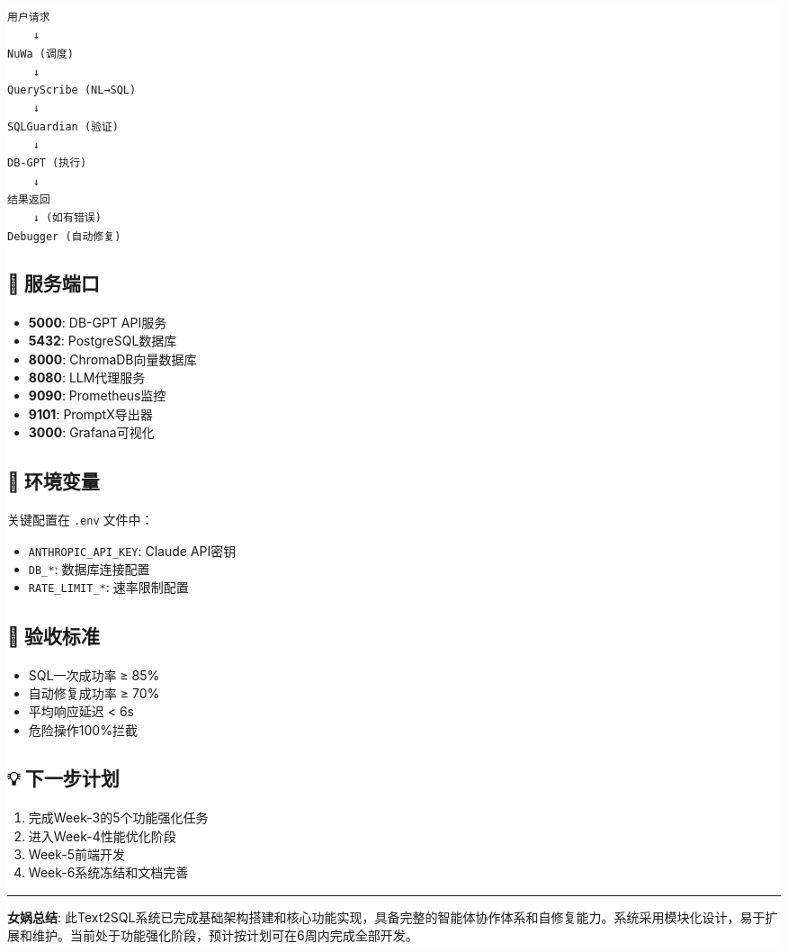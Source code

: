 ```
用户请求
    ↓
NuWa (调度)
    ↓
QueryScribe (NL→SQL)
    ↓
SQLGuardian (验证)
    ↓
DB-GPT (执行)
    ↓
结果返回
    ↓ (如有错误)
Debugger (自动修复)
```

## 🔗 服务端口

- **5000**: DB-GPT API服务
- **5432**: PostgreSQL数据库
- **8000**: ChromaDB向量数据库
- **8080**: LLM代理服务
- **9090**: Prometheus监控
- **9101**: PromptX导出器
- **3000**: Grafana可视化

## 📝 环境变量

关键配置在 `.env` 文件中：
- `ANTHROPIC_API_KEY`: Claude API密钥
- `DB_*`: 数据库连接配置
- `RATE_LIMIT_*`: 速率限制配置

## 🎯 验收标准

- SQL一次成功率 ≥ 85%
- 自动修复成功率 ≥ 70%
- 平均响应延迟 < 6s
- 危险操作100%拦截

## 💡 下一步计划

1. 完成Week-3的5个功能强化任务
2. 进入Week-4性能优化阶段
3. Week-5前端开发
4. Week-6系统冻结和文档完善

---

**女娲总结**: 此Text2SQL系统已完成基础架构搭建和核心功能实现，具备完整的智能体协作体系和自修复能力。系统采用模块化设计，易于扩展和维护。当前处于功能强化阶段，预计按计划可在6周内完成全部开发。